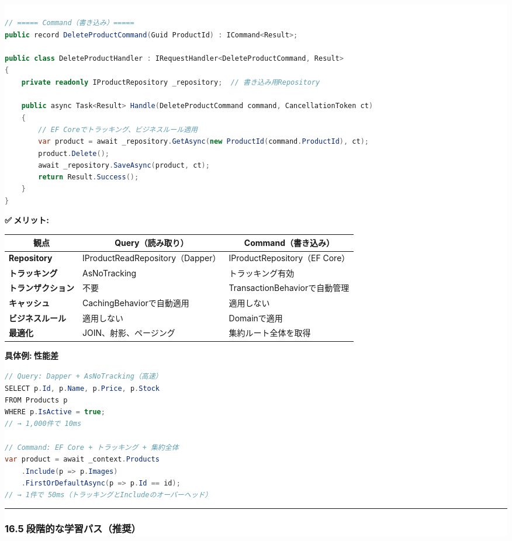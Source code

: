 ```csharp

// ===== Command（書き込み）=====
public record DeleteProductCommand(Guid ProductId) : ICommand<Result>;

public class DeleteProductHandler : IRequestHandler<DeleteProductCommand, Result>
{
    private readonly IProductRepository _repository;  // 書き込み用Repository

    public async Task<Result> Handle(DeleteProductCommand command, CancellationToken ct)
    {
        // EF Coreでトラッキング、ビジネスルール適用
        var product = await _repository.GetAsync(new ProductId(command.ProductId), ct);
        product.Delete();
        await _repository.SaveAsync(product, ct);
        return Result.Success();
    }
}
```

**✅ メリット:**

| 観点 | Query（読み取り） | Command（書き込み） |
|------|----------------|------------------|
| **Repository** | IProductReadRepository（Dapper） | IProductRepository（EF Core） |
| **トラッキング** | AsNoTracking | トラッキング有効 |
| **トランザクション** | 不要 | TransactionBehaviorで自動管理 |
| **キャッシュ** | CachingBehaviorで自動適用 | 適用しない |
| **ビジネスルール** | 適用しない | Domainで適用 |
| **最適化** | JOIN、射影、ページング | 集約ルート全体を取得 |

**具体例: 性能差**

```csharp
// Query: Dapper + AsNoTracking（高速）
SELECT p.Id, p.Name, p.Price, p.Stock
FROM Products p
WHERE p.IsActive = true;
// → 1,000件で 10ms

// Command: EF Core + トラッキング + 集約全体
var product = await _context.Products
    .Include(p => p.Images)
    .FirstOrDefaultAsync(p => p.Id == id);
// → 1件で 50ms（トラッキングとIncludeのオーバーヘッド）
```

---

### 16.5 段階的な学習パス（推奨）
